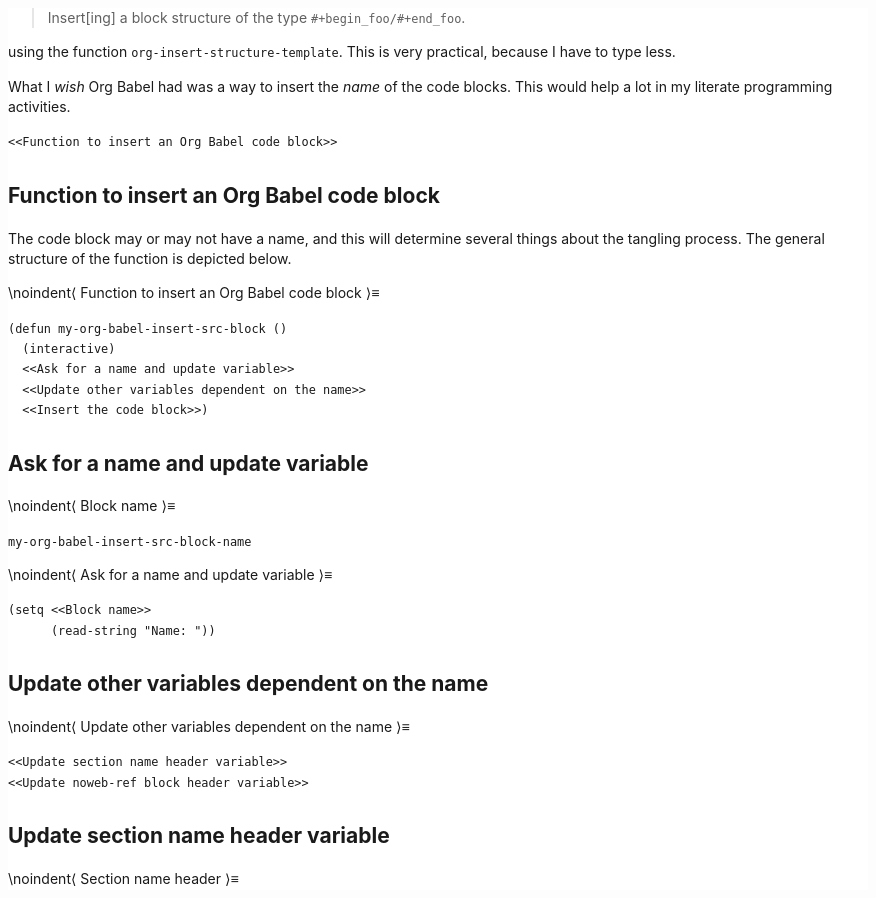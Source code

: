 > Insert[ing] a block structure of the type `#+begin_foo/#+end_foo`.

using the function `org-insert-structure-template`.  This is very
practical, because I have to type less.

What I *wish* Org Babel had was a way to insert the *name* of the code
blocks.  This would help a lot in my literate programming activities.

    <<Function to insert an Org Babel code block>>


<a id="orgbff39fc"></a>

## Function to insert an Org Babel code block

The code block may or may not have a name, and this will determine
several things about the tangling process.  The general structure of
the function is depicted below.

\noindent&lang; Function to insert an Org Babel code block &rang;&equiv;

    (defun my-org-babel-insert-src-block ()
      (interactive)
      <<Ask for a name and update variable>>
      <<Update other variables dependent on the name>>
      <<Insert the code block>>)


<a id="orgf9a230c"></a>

## Ask for a name and update variable

\noindent&lang; Block name &rang;&equiv;

    my-org-babel-insert-src-block-name

\noindent&lang; Ask for a name and update variable &rang;&equiv;

    (setq <<Block name>>
          (read-string "Name: "))


<a id="org0eb2046"></a>

## Update other variables dependent on the name

\noindent&lang; Update other variables dependent on the name &rang;&equiv;

    <<Update section name header variable>>
    <<Update noweb-ref block header variable>>


<a id="org0967d9e"></a>

## Update section name header variable

\noindent&lang; Section name header &rang;&equiv;

